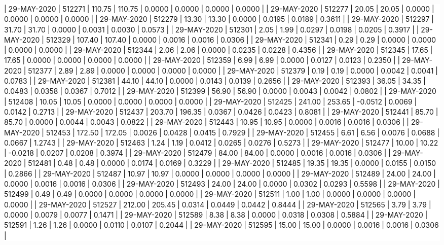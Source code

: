 | 29-MAY-2020 | 512271 | 110.75 | 110.75 | 0.0000 | 0.0000 | 0.0000 | 0.0000 |
| 29-MAY-2020 | 512277 | 20.05 | 20.05 | 0.0000 | 0.0000 | 0.0000 | 0.0000 |
| 29-MAY-2020 | 512279 | 13.30 | 13.30 | 0.0000 | 0.0195 | 0.0189 | 0.3611 |
| 29-MAY-2020 | 512297 | 31.70 | 31.70 | 0.0000 | 0.0031 | 0.0030 | 0.0573 |
| 29-MAY-2020 | 512301 | 2.05 | 1.99 | 0.0297 | 0.0198 | 0.0205 | 0.3917 |
| 29-MAY-2020 | 512329 | 107.40 | 107.40 | 0.0000 | 0.0016 | 0.0016 | 0.0306 |
| 29-MAY-2020 | 512341 | 0.29 | 0.29 | 0.0000 | 0.0000 | 0.0000 | 0.0000 |
| 29-MAY-2020 | 512344 | 2.06 | 2.06 | 0.0000 | 0.0235 | 0.0228 | 0.4356 |
| 29-MAY-2020 | 512345 | 17.65 | 17.65 | 0.0000 | 0.0000 | 0.0000 | 0.0000 |
| 29-MAY-2020 | 512359 | 6.99 | 6.99 | 0.0000 | 0.0127 | 0.0123 | 0.2350 |
| 29-MAY-2020 | 512377 | 2.89 | 2.89 | 0.0000 | 0.0000 | 0.0000 | 0.0000 |
| 29-MAY-2020 | 512379 | 0.19 | 0.19 | 0.0000 | 0.0042 | 0.0041 | 0.0783 |
| 29-MAY-2020 | 512381 | 44.10 | 44.10 | 0.0000 | 0.0143 | 0.0139 | 0.2656 |
| 29-MAY-2020 | 512393 | 36.05 | 34.35 | 0.0483 | 0.0358 | 0.0367 | 0.7012 |
| 29-MAY-2020 | 512399 | 56.90 | 56.90 | 0.0000 | 0.0043 | 0.0042 | 0.0802 |
| 29-MAY-2020 | 512408 | 10.05 | 10.05 | 0.0000 | 0.0000 | 0.0000 | 0.0000 |
| 29-MAY-2020 | 512425 | 241.00 | 253.65 | -0.0512 | 0.0069 | 0.0142 | 0.2713 |
| 29-MAY-2020 | 512437 | 203.70 | 196.35 | 0.0367 | 0.0426 | 0.0423 | 0.8081 |
| 29-MAY-2020 | 512441 | 85.70 | 85.70 | 0.0000 | 0.0044 | 0.0043 | 0.0822 |
| 29-MAY-2020 | 512443 | 10.95 | 10.95 | 0.0000 | 0.0016 | 0.0016 | 0.0306 |
| 29-MAY-2020 | 512453 | 172.50 | 172.05 | 0.0026 | 0.0428 | 0.0415 | 0.7929 |
| 29-MAY-2020 | 512455 | 6.61 | 6.56 | 0.0076 | 0.0688 | 0.0667 | 1.2743 |
| 29-MAY-2020 | 512463 | 1.24 | 1.19 | 0.0412 | 0.0265 | 0.0276 | 0.5273 |
| 29-MAY-2020 | 512477 | 10.00 | 10.22 | -0.0218 | 0.0207 | 0.0208 | 0.3974 |
| 29-MAY-2020 | 512479 | 84.00 | 84.00 | 0.0000 | 0.0016 | 0.0016 | 0.0306 |
| 29-MAY-2020 | 512481 | 0.48 | 0.48 | 0.0000 | 0.0174 | 0.0169 | 0.3229 |
| 29-MAY-2020 | 512485 | 19.35 | 19.35 | 0.0000 | 0.0155 | 0.0150 | 0.2866 |
| 29-MAY-2020 | 512487 | 10.97 | 10.97 | 0.0000 | 0.0000 | 0.0000 | 0.0000 |
| 29-MAY-2020 | 512489 | 24.00 | 24.00 | 0.0000 | 0.0016 | 0.0016 | 0.0306 |
| 29-MAY-2020 | 512493 | 24.00 | 24.00 | 0.0000 | 0.0302 | 0.0293 | 0.5598 |
| 29-MAY-2020 | 512499 | 0.49 | 0.49 | 0.0000 | 0.0000 | 0.0000 | 0.0000 |
| 29-MAY-2020 | 512511 | 1.00 | 1.00 | 0.0000 | 0.0000 | 0.0000 | 0.0000 |
| 29-MAY-2020 | 512527 | 212.00 | 205.45 | 0.0314 | 0.0449 | 0.0442 | 0.8444 |
| 29-MAY-2020 | 512565 | 3.79 | 3.79 | 0.0000 | 0.0079 | 0.0077 | 0.1471 |
| 29-MAY-2020 | 512589 | 8.38 | 8.38 | 0.0000 | 0.0318 | 0.0308 | 0.5884 |
| 29-MAY-2020 | 512591 | 1.26 | 1.26 | 0.0000 | 0.0110 | 0.0107 | 0.2044 |
| 29-MAY-2020 | 512595 | 15.00 | 15.00 | 0.0000 | 0.0016 | 0.0016 | 0.0306 |